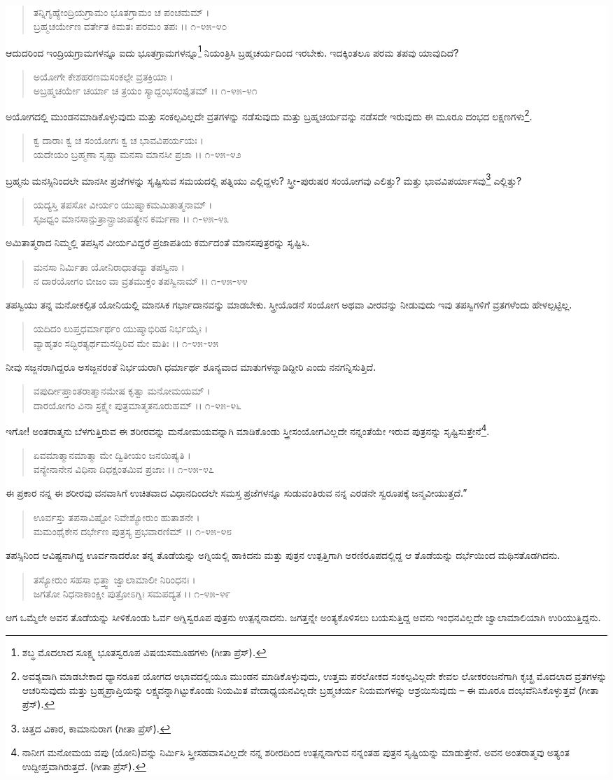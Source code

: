 >ತನ್ನಿಗೃಹ್ಯೇಂದ್ರಿಯಗ್ರಾಮಂ ಭೂತಗ್ರಾಮಂ ಚ ಪಂಚಮಮ್ ।  
ಬ್ರಹ್ಮಚರ್ಯೇಣ ವರ್ತೇತ ಕಿಮತಃ ಪರಮಂ ತಪಃ ।।  ೧-೪೫-೪೦  
> 
ಆದುದರಿಂದ ಇಂದ್ರಿಯಗ್ರಾಮಗಳನ್ನೂ ಐದು ಭೂತಗ್ರಾಮಗಳನ್ನೂ[^4] ನಿಯಂತ್ರಿಸಿ ಬ್ರಹ್ಮಚರ್ಯದಿಂದ ಇರಬೇಕು. ಇದಕ್ಕಿಂತಲೂ ಪರಮ ತಪವು ಯಾವುದಿದೆ?

>ಅಯೋಗೇ ಕೇಶಹರಣಮಸಂಕಲ್ಪೇ ವ್ರತಕ್ರಿಯಾ ।  
ಅಬ್ರಹ್ಮಚರ್ಯೇ ಚರ್ಯಾ ಚ ತ್ರಯಂ ಸ್ಯಾದ್ದಂಭಸಂಜ್ಞಿತಮ್ ।।   ೧-೪೫-೪೧
> 
ಅಯೋಗದಲ್ಲಿ ಮುಂಡನಮಾಡಿಕೊಳ್ಳುವುದು ಮತ್ತು ಸಂಕಲ್ಪವಿಲ್ಲದೇ ವ್ರತಗಳನ್ನು ನಡೆಸುವುದು ಮತ್ತು ಬ್ರಹ್ಮಚರ್ಯವನ್ನು ನಡೆಸದೇ ಇರುವುದು ಈ ಮೂರೂ ದಂಭದ ಲಕ್ಷಣಗಳು[^5].

>ಕ್ವ ದಾರಾಃ ಕ್ವ ಚ ಸಂಯೋಗಃ ಕ್ವ ಚ ಭಾವವಿಪರ್ಯಯಃ ।  
ಯದೇಯಂ ಬ್ರಹ್ಮಣಾ ಸೃಷ್ಟಾ ಮನಸಾ ಮಾನಸೀ ಪ್ರಜಾ ।।  ೧-೪೫-೪೨
> 
ಬ್ರಹ್ಮನು ಮನಸ್ಸಿನಿಂದಲೇ ಮಾನಸೀ ಪ್ರಜೆಗಳನ್ನು ಸೃಷ್ಟಿಸುವ ಸಮಯದಲ್ಲಿ ಪತ್ನಿಯು ಎಲ್ಲಿದ್ದಳು? ಸ್ತ್ರೀ-ಪುರುಷರ ಸಂಯೋಗವು ಎಲಿತ್ತು? ಮತ್ತು ಭಾವವಿಪರ್ಯಾಸವು[^6] ಎಲ್ಲಿತ್ತು?

>ಯದ್ಯಸ್ತಿ ತಪಸೋ ವೀರ್ಯಂ ಯುಷ್ಮಾಕಮಮಿತಾತ್ಮನಾಮ್ ।  
ಸೃಜಧ್ವಂ ಮಾನಸಾನ್ಪುತ್ರಾನ್ಪ್ರಾಜಾಪತ್ಯೇನ ಕರ್ಮಣಾ ।।  ೧-೪೫-೪೩
> 
ಅಮಿತಾತ್ಮರಾದ ನಿಮ್ಮಲ್ಲಿ ತಪಸ್ಸಿನ ವೀರ್ಯವಿದ್ದರೆ ಪ್ರಜಾಪತಿಯ ಕರ್ಮದಂತೆ ಮಾನಸಪುತ್ರರನ್ನು ಸೃಷ್ಟಿಸಿ.

>ಮನಸಾ ನಿರ್ಮಿತಾ ಯೋನಿರಾಧಾತವ್ಯಾ ತಪಸ್ವಿನಾ ।  
ನ ದಾರಯೋಗಂ ಬೀಜಂ ವಾ ವ್ರತಮುಕ್ತಂ ತಪಸ್ವಿನಾಮ್ ।।  ೧-೪೫-೪೪
> 
ತಪಸ್ವಿಯು ತನ್ನ ಮನೋಕಲ್ಪಿತ ಯೋನಿಯಲ್ಲಿ ಮಾನಸಿಕ ಗರ್ಭಾದಾನವನ್ನು ಮಾಡಬೇಕು. ಸ್ತ್ರೀಯೊಡನೆ ಸಂಯೋಗ ಅಥವಾ ವೀರವನ್ನು ನೀಡುವುದು ಇವು ತಪಸ್ವಿಗಳಿಗೆ ವ್ರತಗಳೆಂದು ಹೇಳಲ್ಪಟ್ಟಿಲ್ಲ.

>ಯದಿದಂ ಲುಪ್ತಧರ್ಮಾರ್ಥಂ ಯುಷ್ಮಾಭಿರಿಹ ನಿರ್ಭಯೈಃ ।  
ವ್ಯಾಹೃತಂ ಸದ್ಭಿರತ್ಯರ್ಥಮಸದ್ಭಿರಿವ ಮೇ ಮತಿಃ ।।  ೧-೪೫-೪೫
> 
ನೀವು ಸಜ್ಜನರಾಗಿದ್ದರೂ ಅಸಜ್ಜನರಂತೆ ನಿರ್ಭಯರಾಗಿ ಧರ್ಮಾರ್ಥ ಶೂನ್ಯವಾದ ಮಾತುಗಳನ್ನಾಡಿದ್ದೀರಿ ಎಂದು ನನಗನ್ನಿಸುತ್ತಿದೆ.

>ವಪುರ್ದೀಪ್ತಾಂತರಾತ್ಮಾನಮೇಷ ಕೃತ್ವಾ ಮನೋಮಯಮ್ ।  
ದಾರಯೋಗಂ ವಿನಾ ಸ್ರಕ್ಷ್ಯೇ ಪುತ್ರಮಾತ್ಮತನೂರುಹಮ್ ।।  ೧-೪೫-೪೬
> 
ಇಗೋ! ಅಂತರಾತ್ಮನು ಬೆಳಗುತ್ತಿರುವ ಈ ಶರೀರವನ್ನು ಮನೋಮಯವನ್ನಾಗಿ ಮಾಡಿಕೊಂಡು ಸ್ತ್ರೀಸಂಯೋಗವಿಲ್ಲದೇ ನನ್ನಂತೆಯೇ ಇರುವ ಪುತ್ರನನ್ನು ಸೃಷ್ಟಿಸುತ್ತೇನೆ[^7].

>ಏವಮಾತ್ಮಾನಮಾತ್ಮಾ ಮೇ ದ್ವಿತೀಯಂ ಜನಯಿಷ್ಯತಿ ।  
ವನ್ಯೇನಾನೇನ ವಿಧಿನಾ ದಿಧಕ್ಷಂತಮಿವ ಪ್ರಜಾಃ ।।  ೧-೪೫-೪೭
> 
ಈ ಪ್ರಕಾರ ನನ್ನ ಈ ಶರೀರವು ವನವಾಸಿಗೆ ಉಚಿತವಾದ ವಿಧಾನದಿಂದಲೇ ಸಮಸ್ತ ಪ್ರಜೆಗಳನ್ನೂ ಸುಡುವಂತಿರುವ ನನ್ನ ಎರಡನೇ ಸ್ವರೂಪಕ್ಕೆ ಜನ್ಮವೀಯುತ್ತದೆ.”

>ಊರ್ವಸ್ತು ತಪಸಾವಿಷ್ಟೋ ನಿವೇಶ್ಯೋರುಂ ಹುತಾಶನೇ ।  
ಮಮಂಥೈಕೇನ ದರ್ಭೇಣ ಪುತ್ರಸ್ಯ ಪ್ರಭವಾರಣಿಮ್ ।।  ೧-೪೫-೪೮
> 
ತಪಸ್ಸಿನಿಂದ ಆವಿಷ್ಟನಾಗಿದ್ದ ಊರ್ವನಾದರೋ ತನ್ನ ತೊಡೆಯನ್ನು ಅಗ್ನಿಯಲ್ಲಿ ಹಾಕಿದನು ಮತ್ತು ಪುತ್ರನ ಉತ್ಪತ್ತಿಗಾಗಿ ಅರಣಿರೂಪದಲ್ಲಿದ್ದ ಆ ತೊಡೆಯನ್ನು ದರ್ಭೆಯಿಂದ ಮಥಿಸತೊಡಗಿದನು.

>ತಸ್ಯೋರುಂ ಸಹಸಾ ಭಿತ್ತ್ವಾ ಜ್ವಾಲಾಮಾಲೀ ನಿರಿಂಧನಃ ।  
ಜಗತೋ ನಿಧನಾಕಾಂಕ್ಷೀ ಪುತ್ರೋಽಗ್ನಿಃ ಸಮಪದ್ಯತ ।।  ೧-೪೫-೪೯
> 
ಆಗ ಒಮ್ಮೆಲೇ ಅವನ ತೊಡೆಯನ್ನು ಸೀಳಿಕೊಂಡು ಓರ್ವ ಅಗ್ನಿಸ್ವರೂಪ ಪುತ್ರನು ಉತ್ಪನ್ನನಾದನು. ಜಗತ್ತನ್ನೇ ಅಂತ್ಯಕೊಳಿಸಲು ಬಯಸುತ್ತಿದ್ದ ಅವನು ಇಂಧನವಿಲ್ಲದೇ ಜ್ವಾಲಾಮಾಲಿಯಾಗಿ ಉರಿಯುತ್ತಿದ್ದನು.


[^1]: ಮೂರ್ಛೆಗೊಳಿಸುವ ಅಸ್ತ್ರಗಳು.
[^2]: ಮೂರ್ಛಿತರಾದವರು ಹೇಗೆ ಉಪಾಯ ಮಾಡಬಲ್ಲರು?
[^3]: ಔರ್ವನು ತನ್ನ ಕ್ರೋಧಾಗ್ನಿಯನ್ನು ಸಮುದ್ರದಲ್ಲಿ ಬಡವಾಗ್ನಿಯಾಗಿ  ಇರಿಸಿದ್ದನು (ಆದಿ ಪರ್ವ: ಅಧ್ಯಾಯ 71). ಆದರೆ ಹರಿವಂಶದ ಈ ಕಥೆಯು ಅನ್ಯ ಔರ್ವನ ಕುರಿತಾಗಿದೆ.
[^4]: ಶಬ್ಧ ಮೊದಲಾದ ಸೂಕ್ಷ್ಮ ಭೂತಸ್ವರೂಪ ವಿಷಯಸಮೂಹಗಳು (ಗೀತಾ ಪ್ರೆಸ್).
[^5]: ಅವಶ್ಯವಾಗಿ ಮಾಡಬೇಕಾದ ಧ್ಯಾನರೂಪ ಯೋಗದ ಅಭಾವದಲ್ಲಿಯೂ ಮುಂಡನ ಮಾಡಿಕೊಳ್ಳುವುದು, ಉತ್ತಮ ಪರಲೋಕದ ಸಂಕಲ್ಪವಿಲ್ಲದೇ ಕೇವಲ ಲೋಕರಂಜನೆಗಾಗಿ ಕೃಚ್ಛ್ರ ಮೊದಲಾದ ವ್ರತಗಳನ್ನು ಆಚರಿಸುವುದು ಮತ್ತು ಬ್ರಹ್ಮಪ್ರಾಪ್ತಿಯನ್ನು ಲಕ್ಷ್ಯವನ್ನಾಗಿಟ್ಟುಕೊಂಡು ನಿಯಮಿತ ವೇದಾಧ್ಯಯನವಿಲ್ಲದೇ ಬ್ರಹ್ಮಚರ್ಯ ನಿಯಮಗಳನ್ನು ಆಶ್ರಯಿಸುವುದು – ಈ ಮೂರೂ ದಂಭವೆನಿಸಿಕೊಳ್ಳುತ್ತವೆ (ಗೀತಾ ಪ್ರೆಸ್).
[^6]: ಚಿತ್ತದ ವಿಕಾರ, ಕಾಮಾನುರಾಗ (ಗೀತಾ ಪ್ರೆಸ್).
[^7]: ನಾನೀಗ ಮನೋಮಯ ವಪು (ಯೋನಿ)ವನ್ನು ನಿರ್ಮಿಸಿ ಸ್ತ್ರೀಸಹವಾಸವಿಲ್ಲದೇ ನನ್ನ ಶರೀರದಿಂದ ಉತ್ಪನ್ನನಾಗುವ ನನ್ನಂತಹ ಪುತ್ರನ ಸೃಷ್ಟಿಯನ್ನು ಮಾಡುತ್ತೇನೆ. ಅವನ ಅಂತರಾತ್ಮವು ಅತ್ಯಂತ ಉದ್ದೀಪ್ತವಾಗಿರುತ್ತದೆ. (ಗೀತಾ ಪ್ರೆಸ್).
[^8]: ಈ ಮಾಯೆಯು ಹಿರಣ್ಯಕಶಿಪುವಿನ ಜೀವವಿರುವ ವರೆಗೆ ಬಲಶಾಲಿಯಾಗಿರುತ್ತದೆ ಎಂಬ ಶಾಪ (ಗೀತಾ ಪ್ರೆಸ್).